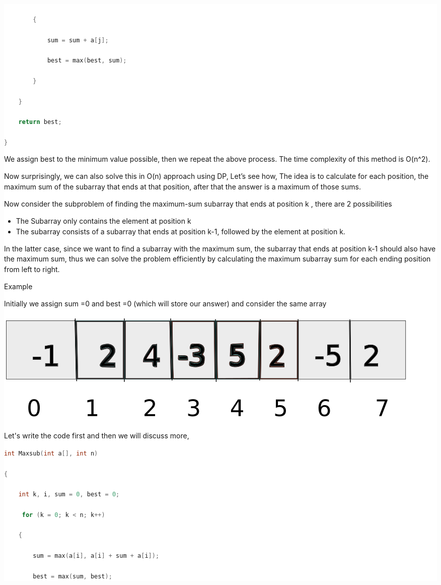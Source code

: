 ```cpp

        {

            sum = sum + a[j];

            best = max(best, sum);

        }

    } 

    return best;

}
```

We assign best to the minimum value possible, then we repeat the above process.
The time complexity of this method is O(n^2).

Now surprisingly, we can also solve this in O(n) approach using DP, Let’s see how,
The idea is to calculate for each position, the maximum sum of the subarray that ends at that position, after that the answer is a maximum of those sums.

Now consider the subproblem of finding the maximum-sum subarray that ends at position k , there are 2 possibilities

- The Subarray only contains the element at position k
- The subarray consists of a subarray that ends at position k-1, followed by the element at position k.

 In the latter case, since we want to find a subarray with the maximum sum, the subarray that ends at position k-1 should also have the maximum sum, thus we can solve the problem efficiently by calculating the maximum subarray sum for each ending position from left to right.  

Example

Initially we assign sum =0 and best =0 (which will store our answer) and consider the same array

![alt_text](/blog/assets/img/DP_on_Trees/32.png)

Let's write the code first and then we will discuss more,

```cpp
int Maxsub(int a[], int n)

{

    int k, i, sum = 0, best = 0; 

     for (k = 0; k < n; k++)

    {

        sum = max(a[i], a[i] + sum + a[i]);

        best = max(sum, best);

```